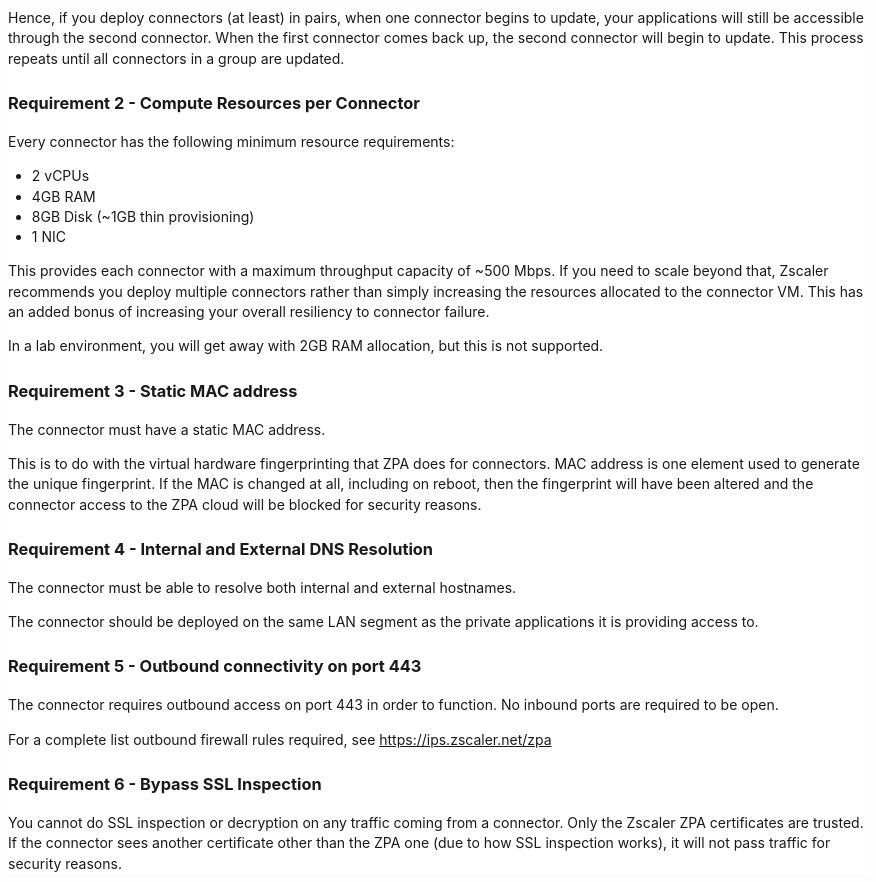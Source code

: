 Hence, if you deploy connectors (at least) in pairs, when one connector begins to update, your applications will still be accessible through the second connector. When the first connector comes back up, the second connector will begin to update. This process repeats until all connectors in a group are updated.



### Requirement 2 - Compute Resources per Connector

Every connector has the following minimum resource requirements:

* 2 vCPUs
* 4GB RAM
* 8GB Disk (~1GB thin provisioning)
* 1 NIC

This provides each connector with a maximum throughput capacity of ~500 Mbps. If you need to scale beyond that, Zscaler recommends you deploy multiple connectors rather than simply increasing the resources allocated to the connector VM. This has an added bonus of increasing your overall resiliency to connector failure.

In a lab environment, you will get away with 2GB RAM allocation, but this is not supported.



### Requirement 3 - Static MAC address

The connector must have a static MAC address.

This is to do with the virtual hardware fingerprinting that ZPA does for connectors. MAC address is one element used to generate the unique fingerprint. If the MAC is changed at all, including on reboot, then the fingerprint will have been altered and the connector access to the ZPA cloud will be blocked for security reasons.



### Requirement 4 - Internal and External DNS Resolution

The connector must be able to resolve both internal and external hostnames.

The connector should be deployed on the same LAN segment as the private applications it is providing access to.



### Requirement 5 - Outbound connectivity on port 443

The connector requires outbound access on port 443 in order to function. No inbound ports are required to be open.

For a complete list outbound firewall rules required, see https://ips.zscaler.net/zpa



### Requirement 6 - Bypass SSL Inspection

You cannot do SSL inspection or decryption on any traffic coming from a connector. Only the Zscaler ZPA certificates are trusted. If the connector sees another certificate other than the ZPA one (due to how SSL inspection works), it will not pass traffic for security reasons.
